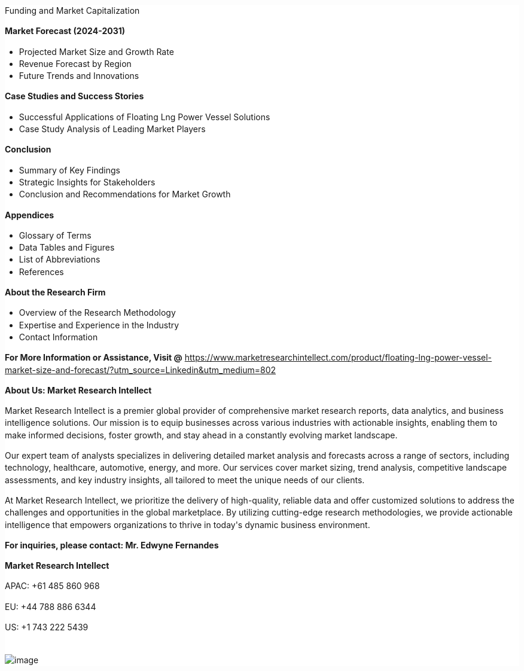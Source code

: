 Funding and Market Capitalization</li></ul><p><strong>Market Forecast (2024-2031)</strong></p><ul><li>Projected Market Size and Growth Rate</li><li>Revenue Forecast by Region</li><li>Future Trends and Innovations</li></ul><p><strong>Case Studies and Success Stories</strong></p><ul><li>Successful Applications of Floating Lng Power Vessel Solutions</li><li>Case Study Analysis of Leading Market Players</li></ul><p><strong>Conclusion</strong></p><ul><li>Summary of Key Findings</li><li>Strategic Insights for Stakeholders</li><li>Conclusion and Recommendations for Market Growth</li></ul><p><strong>Appendices</strong></p><ul><li>Glossary of Terms</li><li>Data Tables and Figures</li><li>List of Abbreviations</li><li>References</li></ul><p><strong>About the Research Firm</strong></p><ul><li>Overview of the Research Methodology</li><li>Expertise and Experience in the Industry</li><li>Contact Information</li></ul></div><div class="article-main__content" data-test-id="publishing-text-block"><p><span class="font-[700]"><strong>For More Information or Assistance, Visit @</strong>&nbsp;<a href="https://www.marketresearchintellect.com/product/floating-lng-power-vessel-market-size-and-forecast/?utm_source=Linkedin&utm_medium=802">https://www.marketresearchintellect.com/product/floating-lng-power-vessel-market-size-and-forecast/?utm_source=Linkedin&utm_medium=802</a></span></p><p><strong>About Us: Market Research Intellect</strong></p><p>Market Research Intellect is a premier global provider of comprehensive market research reports, data analytics, and business intelligence solutions. Our mission is to equip businesses across various industries with actionable insights, enabling them to make informed decisions, foster growth, and stay ahead in a constantly evolving market landscape.</p><p>Our expert team of analysts specializes in delivering detailed market analysis and forecasts across a range of sectors, including technology, healthcare, automotive, energy, and more. Our services cover market sizing, trend analysis, competitive landscape assessments, and key industry insights, all tailored to meet the unique needs of our clients.</p><p>At Market Research Intellect, we prioritize the delivery of high-quality, reliable data and offer customized solutions to address the challenges and opportunities in the global marketplace. By utilizing cutting-edge research methodologies, we provide actionable intelligence that empowers organizations to thrive in today's dynamic business environment.</p><p><strong>For inquiries, please contact: Mr. Edwyne Fernandes</strong></p><p><strong>Market Research Intellect</strong></p><p>APAC: +61 485 860 968</p><p>EU: +44 788 886 6344</p><p>US: +1 743 222 5439</p></div><div class="article-main__content" data-test-id="publishing-text-block">&nbsp;</div>
![image](https://github.com/user-attachments/assets/5c337ec2-556b-4500-a957-1e45faa0a18d)

